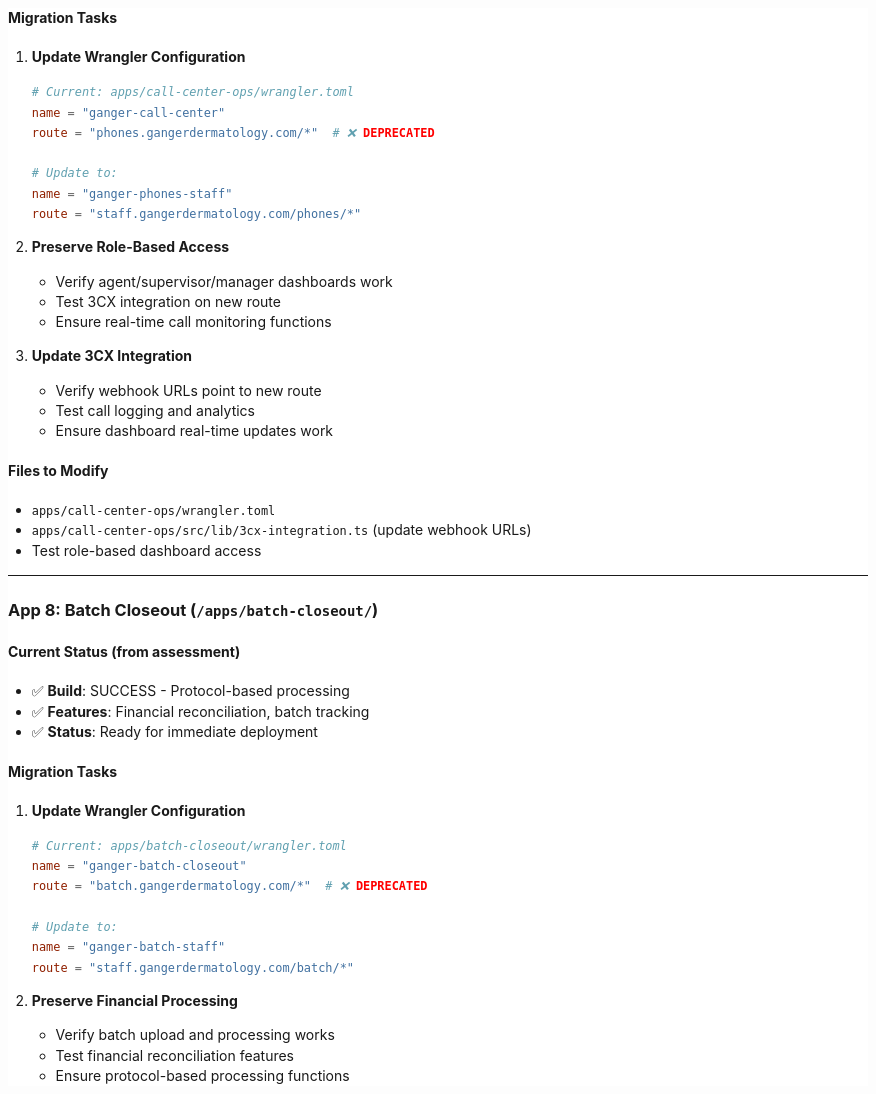 #### **Migration Tasks**
1. **Update Wrangler Configuration**
   ```toml
   # Current: apps/call-center-ops/wrangler.toml
   name = "ganger-call-center"
   route = "phones.gangerdermatology.com/*"  # ❌ DEPRECATED
   
   # Update to:
   name = "ganger-phones-staff"
   route = "staff.gangerdermatology.com/phones/*"
   ```

2. **Preserve Role-Based Access**
   - Verify agent/supervisor/manager dashboards work
   - Test 3CX integration on new route
   - Ensure real-time call monitoring functions

3. **Update 3CX Integration**
   - Verify webhook URLs point to new route
   - Test call logging and analytics
   - Ensure dashboard real-time updates work

#### **Files to Modify**
- `apps/call-center-ops/wrangler.toml`
- `apps/call-center-ops/src/lib/3cx-integration.ts` (update webhook URLs)
- Test role-based dashboard access

---

### **App 8: Batch Closeout** (`/apps/batch-closeout/`)

#### **Current Status** (from assessment)
- ✅ **Build**: SUCCESS - Protocol-based processing
- ✅ **Features**: Financial reconciliation, batch tracking
- ✅ **Status**: Ready for immediate deployment

#### **Migration Tasks**
1. **Update Wrangler Configuration**
   ```toml
   # Current: apps/batch-closeout/wrangler.toml
   name = "ganger-batch-closeout"
   route = "batch.gangerdermatology.com/*"  # ❌ DEPRECATED
   
   # Update to:
   name = "ganger-batch-staff"
   route = "staff.gangerdermatology.com/batch/*"
   ```

2. **Preserve Financial Processing**
   - Verify batch upload and processing works
   - Test financial reconciliation features
   - Ensure protocol-based processing functions
